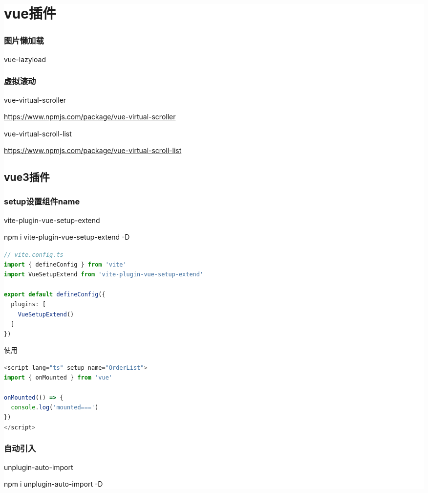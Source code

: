 # vue插件

### 图片懒加载

vue-lazyload

### 虚拟滚动

vue-virtual-scroller

<https://www.npmjs.com/package/vue-virtual-scroller>

vue-virtual-scroll-list

<https://www.npmjs.com/package/vue-virtual-scroll-list>

## vue3插件

### setup设置组件name

vite-plugin-vue-setup-extend

npm i vite-plugin-vue-setup-extend -D

```typescript
// vite.config.ts
import { defineConfig } from 'vite'
import VueSetupExtend from 'vite-plugin-vue-setup-extend'

export default defineConfig({
  plugins: [
    VueSetupExtend()
  ]
})
```

使用

```typescript
<script lang="ts" setup name="OrderList">
import { onMounted } from 'vue'

onMounted(() => {
  console.log('mounted===')
})
</script>
```

### 自动引入

unplugin-auto-import

npm i unplugin-auto-import -D

